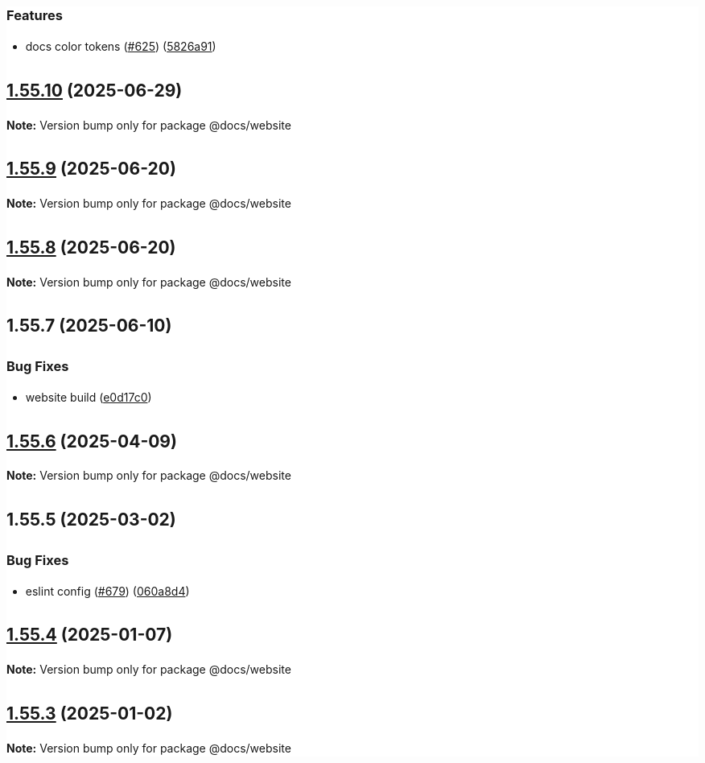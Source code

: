 ### Features

- docs color tokens ([#625](https://github.com/ttoss/ttoss/issues/625)) ([5826a91](https://github.com/ttoss/ttoss/commit/5826a91292852f69b87dfbce1391230a4f33e752))

## [1.55.10](https://github.com/ttoss/ttoss/compare/@docs/website@1.55.9...@docs/website@1.55.10) (2025-06-29)

**Note:** Version bump only for package @docs/website

## [1.55.9](https://github.com/ttoss/ttoss/compare/@docs/website@1.55.8...@docs/website@1.55.9) (2025-06-20)

**Note:** Version bump only for package @docs/website

## [1.55.8](https://github.com/ttoss/ttoss/compare/@docs/website@1.55.7...@docs/website@1.55.8) (2025-06-20)

**Note:** Version bump only for package @docs/website

## 1.55.7 (2025-06-10)

### Bug Fixes

- website build ([e0d17c0](https://github.com/ttoss/ttoss/commit/e0d17c03f159b474b03938033ed7cc2025269d71))

## [1.55.6](https://github.com/ttoss/ttoss/compare/@docs/website@1.55.5...@docs/website@1.55.6) (2025-04-09)

**Note:** Version bump only for package @docs/website

## 1.55.5 (2025-03-02)

### Bug Fixes

- eslint config ([#679](https://github.com/ttoss/ttoss/issues/679)) ([060a8d4](https://github.com/ttoss/ttoss/commit/060a8d44c2acbeb63074ed1513b198c160488df7))

## [1.55.4](https://github.com/ttoss/ttoss/compare/@docs/website@1.55.3...@docs/website@1.55.4) (2025-01-07)

**Note:** Version bump only for package @docs/website

## [1.55.3](https://github.com/ttoss/ttoss/compare/@docs/website@1.55.2...@docs/website@1.55.3) (2025-01-02)

**Note:** Version bump only for package @docs/website
